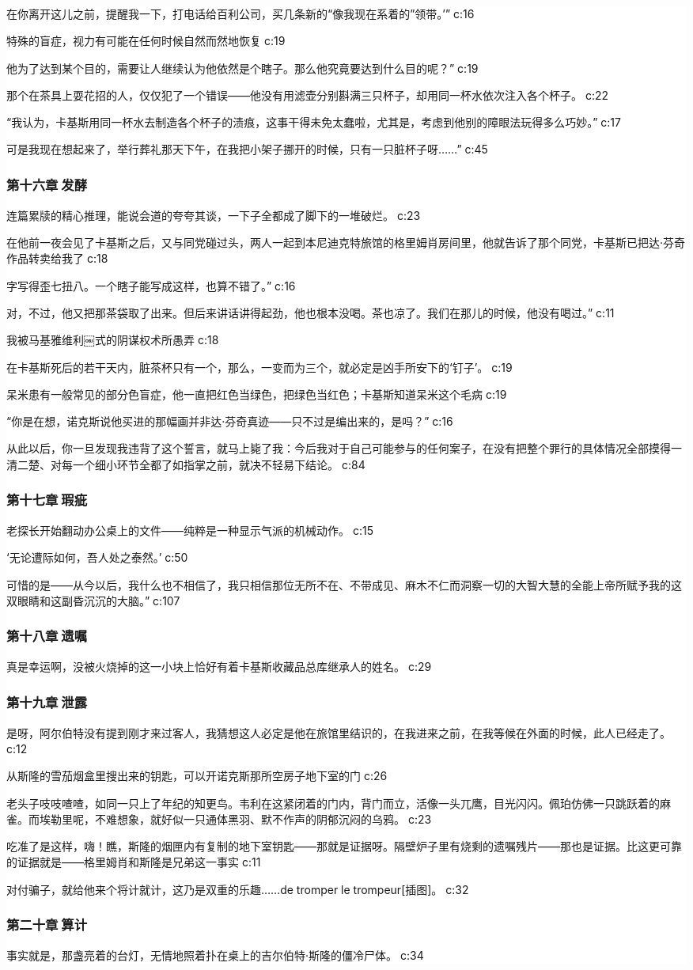 在你离开这儿之前，提醒我一下，打电话给百利公司，买几条新的“像我现在系着的”领带。’” c:16

特殊的盲症，视力有可能在任何时候自然而然地恢复 c:19

他为了达到某个目的，需要让人继续认为他依然是个瞎子。那么他究竟要达到什么目的呢？” c:19

那个在茶具上耍花招的人，仅仅犯了一个错误——他没有用滤壶分别斟满三只杯子，却用同一杯水依次注入各个杯子。 c:22

“我认为，卡基斯用同一杯水去制造各个杯子的渍痕，这事干得未免太蠢啦，尤其是，考虑到他别的障眼法玩得多么巧妙。” c:17

可是我现在想起来了，举行葬礼那天下午，在我把小架子挪开的时候，只有一只脏杯子呀……” c:45

### 第十六章 发酵

连篇累牍的精心推理，能说会道的夸夸其谈，一下子全都成了脚下的一堆破烂。 c:23

在他前一夜会见了卡基斯之后，又与同党碰过头，两人一起到本尼迪克特旅馆的格里姆肖房间里，他就告诉了那个同党，卡基斯已把达·芬奇作品转卖给我了 c:18

字写得歪七扭八。一个瞎子能写成这样，也算不错了。” c:16

对，不过，他又把那茶袋取了出来。但后来讲话讲得起劲，他也根本没喝。茶也凉了。我们在那儿的时候，他没有喝过。” c:11

我被马基雅维利￼式的阴谋权术所愚弄 c:18

在卡基斯死后的若干天内，脏茶杯只有一个，那么，一变而为三个，就必定是凶手所安下的‘钉子’。 c:19

呆米患有一般常见的部分色盲症，他一直把红色当绿色，把绿色当红色；卡基斯知道呆米这个毛病 c:19

“你是在想，诺克斯说他买进的那幅画并非达·芬奇真迹——只不过是编出来的，是吗？” c:16

从此以后，你一旦发现我违背了这个誓言，就马上毙了我：今后我对于自己可能参与的任何案子，在没有把整个罪行的具体情况全部摸得一清二楚、对每一个细小环节全都了如指掌之前，就决不轻易下结论。 c:84

### 第十七章 瑕疵

老探长开始翻动办公桌上的文件——纯粹是一种显示气派的机械动作。 c:15

‘无论遭际如何，吾人处之泰然。’ c:50

可惜的是——从今以后，我什么也不相信了，我只相信那位无所不在、不带成见、麻木不仁而洞察一切的大智大慧的全能上帝所赋予我的这双眼睛和这副昏沉沉的大脑。” c:107

### 第十八章 遗嘱

真是幸运啊，没被火烧掉的这一小块上恰好有着卡基斯收藏品总库继承人的姓名。 c:29

### 第十九章 泄露

是呀，阿尔伯特没有提到刚才来过客人，我猜想这人必定是他在旅馆里结识的，在我进来之前，在我等候在外面的时候，此人已经走了。 c:12

从斯隆的雪茄烟盒里搜出来的钥匙，可以开诺克斯那所空房子地下室的门 c:26

老头子吱吱喳喳，如同一只上了年纪的知更鸟。韦利在这紧闭着的门内，背门而立，活像一头兀鹰，目光闪闪。佩珀仿佛一只跳跃着的麻雀。而埃勒里呢，不难想象，就好似一只通体黑羽、默不作声的阴郁沉闷的乌鸦。 c:23

吃准了是这样，嗨！瞧，斯隆的烟匣内有复制的地下室钥匙——那就是证据呀。隔壁炉子里有烧剩的遗嘱残片——那也是证据。比这更可靠的证据就是——格里姆肖和斯隆是兄弟这一事实 c:11

对付骗子，就给他来个将计就计，这乃是双重的乐趣……de tromper le trompeur[插图]。 c:32

### 第二十章 算计

事实就是，那盏亮着的台灯，无情地照着扑在桌上的吉尔伯特·斯隆的僵冷尸体。 c:34
